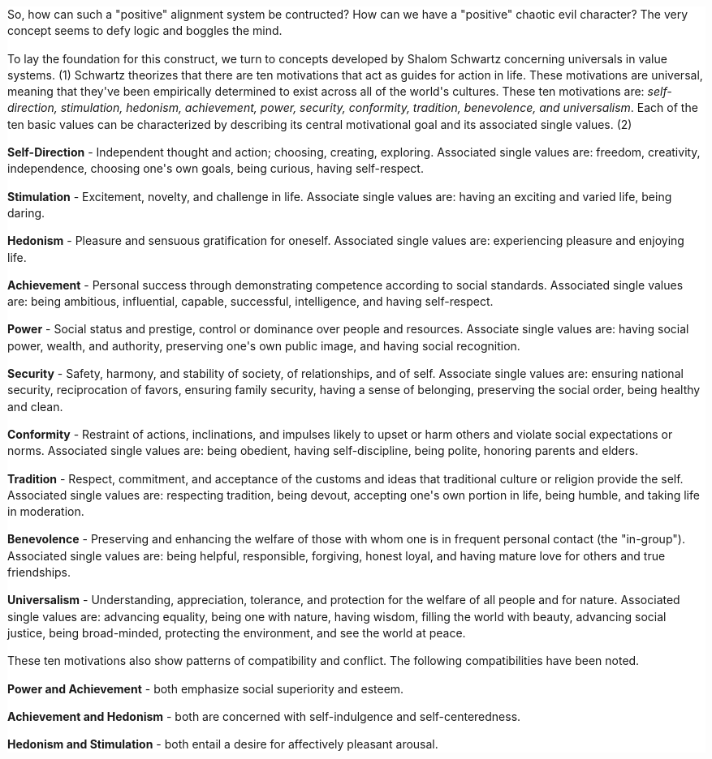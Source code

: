 So, how can such a "positive" alignment system be contructed? How can we have a "positive" chaotic evil character? The very concept seems to defy logic and boggles the mind.

To lay the foundation for this construct, we turn to concepts developed by Shalom Schwartz concerning universals in value systems. (1) Schwartz theorizes that there are ten motivations that act as guides for action in life. These motivations are universal, meaning that they've been empirically determined to exist across all of the world's cultures. These ten motivations are: _self-direction, stimulation, hedonism, achievement, power, security, conformity, tradition, benevolence, and universalism_. Each of the ten basic values can be characterized by describing its central motivational goal and its associated single values. (2)

**Self-Direction** - Independent thought and action; choosing, creating, exploring. Associated single values are: freedom, creativity, independence, choosing one's own goals, being curious, having self-respect.

**Stimulation** - Excitement, novelty, and challenge in life. Associate single values are: having an exciting and varied life, being daring.

**Hedonism** - Pleasure and sensuous gratification for oneself. Associated single values are: experiencing pleasure and enjoying life.

**Achievement** - Personal success through demonstrating competence according to social standards. Associated single values are: being ambitious, influential, capable, successful, intelligence, and having self-respect.

**Power** - Social status and prestige, control or dominance over people and resources. Associate single values are: having social power, wealth, and authority, preserving one's own public image, and having social recognition.

**Security** - Safety, harmony, and stability of society, of relationships, and of self. Associate single values are: ensuring national security, reciprocation of favors, ensuring family security, having a sense of belonging, preserving the social order, being healthy and clean.

**Conformity** - Restraint of actions, inclinations, and impulses likely to upset or harm others and violate social expectations or norms. Associated single values are: being obedient, having self-discipline, being polite, honoring parents and elders.

**Tradition** - Respect, commitment, and acceptance of the customs and ideas that traditional culture or religion provide the self. Associated single values are: respecting tradition, being devout, accepting one's own portion in life, being humble, and taking life in moderation.

**Benevolence** - Preserving and enhancing the welfare of those with whom one is in frequent personal contact (the "in-group"). Associated single values are: being helpful, responsible, forgiving, honest loyal, and having mature love for others and true friendships.

**Universalism** - Understanding, appreciation, tolerance, and protection for the welfare of all people and for nature. Associated single values are: advancing equality, being one with nature, having wisdom, filling the world with beauty, advancing social justice, being broad-minded, protecting the environment, and see the world at peace.

These ten motivations also show patterns of compatibility and conflict. The following compatibilities have been noted.

**Power and Achievement** - both emphasize social superiority and esteem.

**Achievement and Hedonism** - both are concerned with self-indulgence and self-centeredness.

**Hedonism and Stimulation** - both entail a desire for affectively pleasant arousal.
